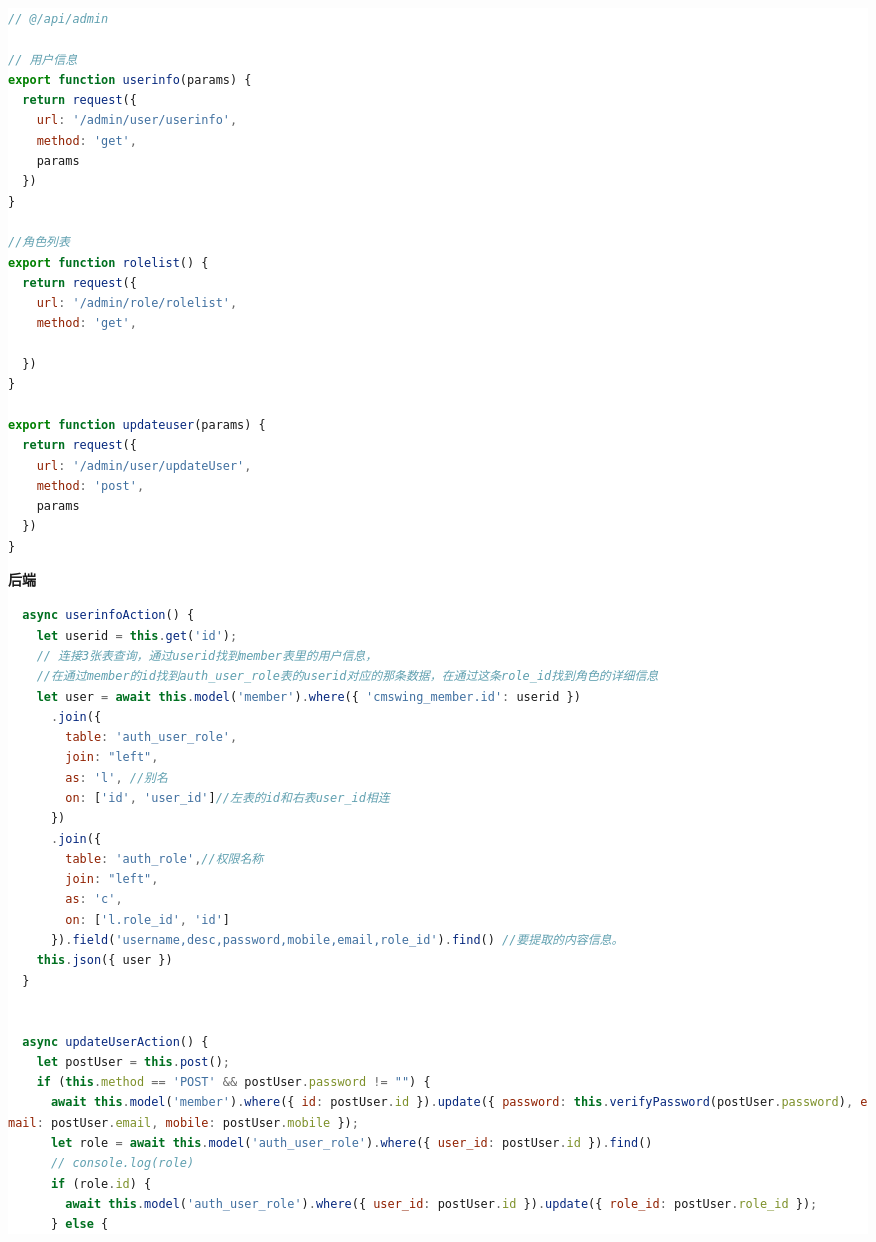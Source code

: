 ```js
// @/api/admin

// 用户信息
export function userinfo(params) {
  return request({
    url: '/admin/user/userinfo',
    method: 'get',
    params
  })
}

//角色列表
export function rolelist() {
  return request({
    url: '/admin/role/rolelist',
    method: 'get',
    
  })
}

export function updateuser(params) {
  return request({
    url: '/admin/user/updateUser',
    method: 'post',
    params
  })
}
```

**后端**

```js
  async userinfoAction() {
    let userid = this.get('id');
    // 连接3张表查询，通过userid找到member表里的用户信息，
    //在通过member的id找到auth_user_role表的userid对应的那条数据，在通过这条role_id找到角色的详细信息
    let user = await this.model('member').where({ 'cmswing_member.id': userid })
      .join({
        table: 'auth_user_role',
        join: "left",
        as: 'l', //别名
        on: ['id', 'user_id']//左表的id和右表user_id相连
      })
      .join({
        table: 'auth_role',//权限名称
        join: "left",
        as: 'c',
        on: ['l.role_id', 'id']
      }).field('username,desc,password,mobile,email,role_id').find() //要提取的内容信息。 
    this.json({ user })
  }


  async updateUserAction() {
    let postUser = this.post();
    if (this.method == 'POST' && postUser.password != "") {
      await this.model('member').where({ id: postUser.id }).update({ password: this.verifyPassword(postUser.password), email: postUser.email, mobile: postUser.mobile });
      let role = await this.model('auth_user_role').where({ user_id: postUser.id }).find()
      // console.log(role)
      if (role.id) {
        await this.model('auth_user_role').where({ user_id: postUser.id }).update({ role_id: postUser.role_id });
      } else {
```